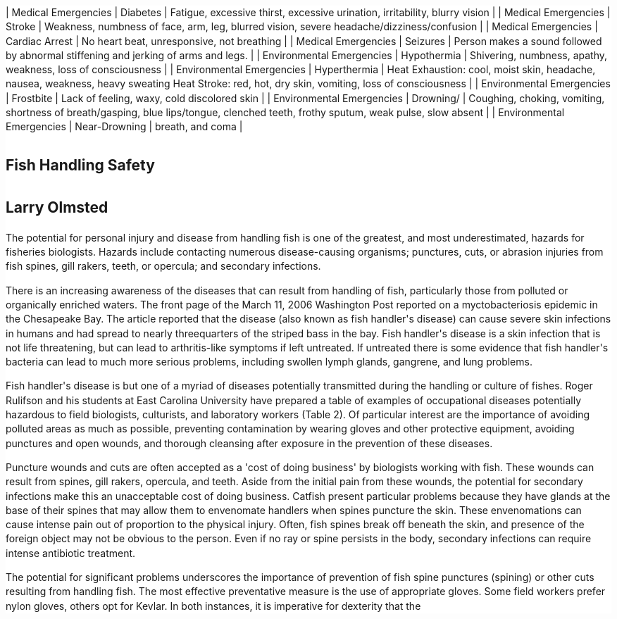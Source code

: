 | Medical  Emergencies       | Diabetes                          | Fatigue, excessive thirst, excessive urination, irritability, blurry vision                                                                                                                                                                                                       |
| Medical  Emergencies       | Stroke                            | Weakness, numbness of face, arm, leg, blurred vision, severe  headache/dizziness/confusion                                                                                                                                                                                        |
| Medical  Emergencies       | Cardiac Arrest                    | No heart beat, unresponsive, not breathing                                                                                                                                                                                                                                        |
| Medical  Emergencies       | Seizures                          | Person makes a sound followed by abnormal stiffening and jerking  of arms and legs.                                                                                                                                                                                               |
| Environmental  Emergencies | Hypothermia                       | Shivering, numbness, apathy, weakness, loss of consciousness                                                                                                                                                                                                                      |
| Environmental  Emergencies | Hyperthermia                      | Heat Exhaustion: cool, moist skin, headache, nausea, weakness,  heavy sweating  Heat Stroke: red, hot, dry skin, vomiting, loss of consciousness                                                                                                                                  |
| Environmental  Emergencies | Frostbite                         | Lack of feeling, waxy, cold discolored skin                                                                                                                                                                                                                                       |
| Environmental  Emergencies | Drowning/                         | Coughing, choking, vomiting, shortness of breath/gasping, blue  lips/tongue, clenched teeth, frothy sputum, weak pulse, slow absent                                                                                                                                               |
| Environmental  Emergencies | Near-Drowning                     | breath, and coma                                                                                                                                                                                                                                                                  |

## Fish Handling Safety

## Larry Olmsted

The potential for personal injury and disease from handling fish is one of the greatest, and most underestimated, hazards for fisheries biologists.  Hazards include contacting numerous disease-causing organisms; punctures, cuts, or abrasion injuries from fish spines, gill rakers, teeth, or opercula; and secondary infections.

There is an increasing awareness of the diseases that can result from handling of fish, particularly those from polluted or organically enriched waters.  The front page of the March 11, 2006 Washington Post reported on a myctobacteriosis epidemic in the Chesapeake Bay. The article reported that the disease (also known as fish handler's disease) can cause severe skin infections in humans and had spread to nearly threequarters of the striped bass in the bay.  Fish handler's disease is a skin infection that is not life threatening, but can lead to arthritis-like symptoms if left untreated.  If untreated there is some evidence that fish handler's bacteria can lead to much more serious problems, including swollen lymph glands, gangrene, and lung problems.

Fish handler's disease is but one of a myriad of diseases potentially transmitted during the handling or culture of fishes.  Roger Rulifson and his students at East Carolina University have prepared a table of examples of occupational diseases potentially hazardous to field biologists, culturists, and laboratory workers (Table 2).  Of particular interest are the importance of avoiding polluted areas as much as possible, preventing contamination by wearing gloves and other protective equipment, avoiding punctures and open wounds, and thorough cleansing after exposure in the prevention of these diseases.

Puncture wounds and cuts are often accepted as a 'cost of doing business' by biologists working with fish.  These wounds can result from spines, gill rakers, opercula, and teeth.  Aside from the initial pain from these wounds, the potential for secondary infections make this an unacceptable cost of doing business.  Catfish present particular problems because they have glands at the base of their spines that may allow them to envenomate handlers when spines puncture the skin.  These envenomations can cause intense pain out of proportion to the physical injury. Often, fish spines break off beneath the skin, and presence of the foreign object may not be obvious to the person. Even if no ray or spine persists in the body, secondary infections can require intense antibiotic treatment.

The potential for significant problems underscores the importance of prevention of fish spine punctures (spining) or other cuts resulting from handling fish.  The most effective preventative measure is the use of appropriate gloves.  Some field workers prefer nylon gloves, others opt for Kevlar.  In both instances, it is imperative for dexterity that the
